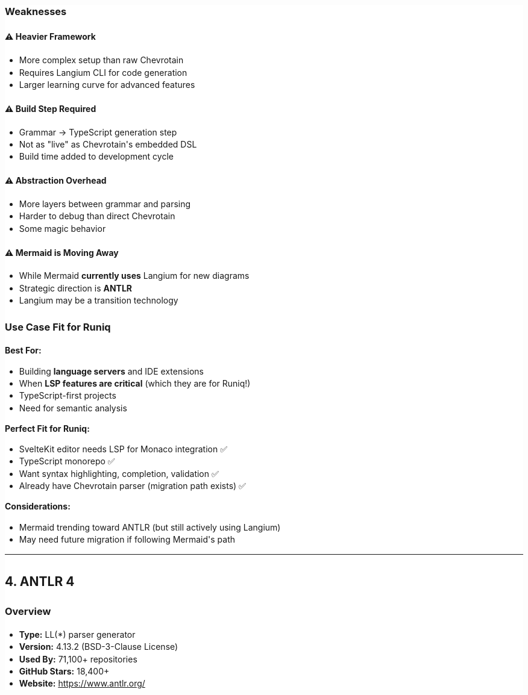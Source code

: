 ### Weaknesses

#### ⚠️ **Heavier Framework**

- More complex setup than raw Chevrotain
- Requires Langium CLI for code generation
- Larger learning curve for advanced features

#### ⚠️ **Build Step Required**

- Grammar → TypeScript generation step
- Not as "live" as Chevrotain's embedded DSL
- Build time added to development cycle

#### ⚠️ **Abstraction Overhead**

- More layers between grammar and parsing
- Harder to debug than direct Chevrotain
- Some magic behavior

#### ⚠️ **Mermaid is Moving Away**

- While Mermaid **currently uses** Langium for new diagrams
- Strategic direction is **ANTLR**
- Langium may be a transition technology

### Use Case Fit for Runiq

**Best For:**

- Building **language servers** and IDE extensions
- When **LSP features are critical** (which they are for Runiq!)
- TypeScript-first projects
- Need for semantic analysis

**Perfect Fit for Runiq:**

- SvelteKit editor needs LSP for Monaco integration ✅
- TypeScript monorepo ✅
- Want syntax highlighting, completion, validation ✅
- Already have Chevrotain parser (migration path exists) ✅

**Considerations:**

- Mermaid trending toward ANTLR (but still actively using Langium)
- May need future migration if following Mermaid's path

---

## 4. ANTLR 4

### Overview

- **Type:** LL(\*) parser generator
- **Version:** 4.13.2 (BSD-3-Clause License)
- **Used By:** 71,100+ repositories
- **GitHub Stars:** 18,400+
- **Website:** https://www.antlr.org/
